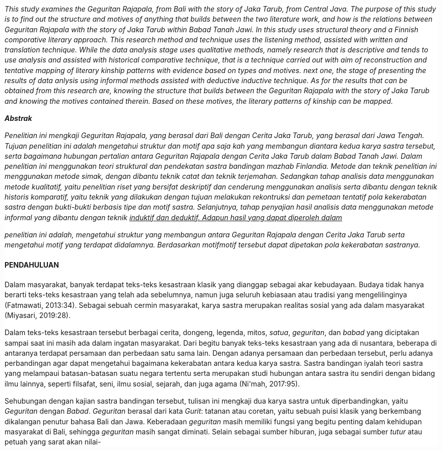 <p><span class="font1" style="font-style:italic;">This study examines the Geguritan Rajapala, from Bali with the story of Jaka Tarub, from Central Java. The purpose of this study is to find out the structure and motives of anything that builds between the two literature work, and how is the relations between Geguritan Rajapala with the story of Jaka Tarub within Babad Tanah Jawi. In this study uses structural theory and a Finnish comporative literary approach. This research method and technique uses the listening method, assisted with written and translation technique. While the data analysis stage uses qualitative methods, namely research that is descriptive and tends to use analysis and assisted with historical comparative technique, that is a technique carried out with aim of reconstruction and tentative mapping of literary kinship patterns with evidence based on types and motives. next one, the stage of presenting the results of data anlysis using informal methods assisted with deductive inductive technique. As for the results that can be obtained from this research are, knowing the structure that builds between the Geguritan Rajapala with the story of Jaka Tarub and knowing the motives contained therein. Based on these motives, the literary patterns of kinship can be mapped.</span></p>
<p><span class="font2" style="font-weight:bold;font-style:italic;">Abstrak</span></p>
<p><span class="font1" style="font-style:italic;">Penelitian ini mengkaji Geguritan Rajapala, yang berasal dari Bali dengan Cerita Jaka Tarub, yang berasal dari Jawa Tengah. Tujuan penelitian ini adalah mengetahui struktur dan motif apa saja kah yang membangun diantara kedua karya sastra tersebut, serta bagaimana hubungan pertalian antara Geguritan Rajapala dengan Cerita Jaka Tarub dalam Babad Tanah Jawi. Dalam penelitian ini menggunakan teori struktural dan pendekatan sastra bandingan mazhab Finlandia. Metode dan teknik penelitian ini menggunakan metode simak, dengan dibantu teknik catat dan teknik terjemahan. Sedangkan tahap analisis data menggunakan metode kualitatif, yaitu penelitian riset yang bersifat deskriptif dan cenderung menggunakan analisis serta dibantu dengan teknik historis komparatif, yaitu teknik yang dilakukan dengan tujuan melakukan rekontruksi dan pemetaan tentatif pola kekerabatan sastra dengan bukti-bukti berbasis tipe dan motif sastra. Selanjutnya, tahap penyajian hasil analisis data menggunakan metode informal yang dibantu dengan teknik </span><span class="font1" style="font-style:italic;text-decoration:underline;">induktif dan deduktif. Adapun hasil yang dapat diperoleh dalam</span></p>
<p><span class="font1" style="font-style:italic;">penelitian ini adalah, mengetahui struktur yang membangun antara Geguritan Rajapala dengan Cerita Jaka Tarub serta mengetahui motif yang terdapat didalamnya. Berdasarkan motifmotif tersebut dapat dipetakan pola kekerabatan sastranya.</span></p>
<h4><a name="bookmark8"></a><span class="font2" style="font-weight:bold;"><a name="bookmark9"></a>PENDAHULUAN</span></h4>
<p><span class="font2">Dalam masyarakat, banyak terdapat teks-teks kesastraan klasik yang dianggap sebagai akar kebudayaan. Budaya tidak hanya berarti teks-teks kesastraan yang telah ada sebelumnya, namun juga seluruh kebiasaan atau tradisi yang mengelilinginya (Fatmawati, 2013:34). Sebagai sebuah cermin masyarakat, karya sastra merupakan realitas sosial yang ada dalam masyarakat (Miyasari, 2019:28).</span></p>
<p><span class="font2">Dalam teks-teks kesastraan tersebut berbagai cerita, dongeng, legenda, mitos, </span><span class="font2" style="font-style:italic;">satua</span><span class="font2">, </span><span class="font2" style="font-style:italic;">geguritan</span><span class="font2">, dan </span><span class="font2" style="font-style:italic;">babad</span><span class="font2"> yang diciptakan sampai saat ini masih ada dalam ingatan masyarakat. Dari begitu banyak teks-teks kesastraan yang ada di nusantara, beberapa di antaranya terdapat persamaan dan perbedaan satu sama lain. Dengan adanya persamaan dan perbedaan tersebut, perlu adanya perbandingan agar dapat mengetahui bagaimana kekerabatan antara kedua karya sastra. Sastra bandingan iyalah teori sastra yang melampaui batasan-batasan suatu negara tertentu serta merupakan studi hubungan antara sastra itu sendiri dengan bidang ilmu lainnya, seperti filsafat, seni, ilmu sosial, sejarah, dan juga agama (Ni'mah, 2017:95).</span></p>
<p><span class="font2">Sehubungan dengan kajian sastra bandingan tersebut, tulisan ini mengkaji dua karya sastra untuk diperbandingkan, yaitu </span><span class="font2" style="font-style:italic;">Geguritan</span><span class="font2"> dengan </span><span class="font2" style="font-style:italic;">Babad</span><span class="font2">. </span><span class="font2" style="font-style:italic;">Geguritan</span><span class="font2"> berasal dari kata </span><span class="font2" style="font-style:italic;">Gurit</span><span class="font2">: tatanan atau coretan, yaitu sebuah puisi klasik yang berkembang dikalangan penutur bahasa Bali dan Jawa. Keberadaan </span><span class="font2" style="font-style:italic;">geguritan</span><span class="font2"> masih memiliki fungsi yang begitu penting dalam kehidupan masyarakat di Bali, sehingga </span><span class="font2" style="font-style:italic;">geguritan </span><span class="font2">masih sangat diminati. Selain sebagai sumber hiburan, juga sebagai sumber </span><span class="font2" style="font-style:italic;">tutur</span><span class="font2"> atau petuah yang sarat akan nilai-</span></p>